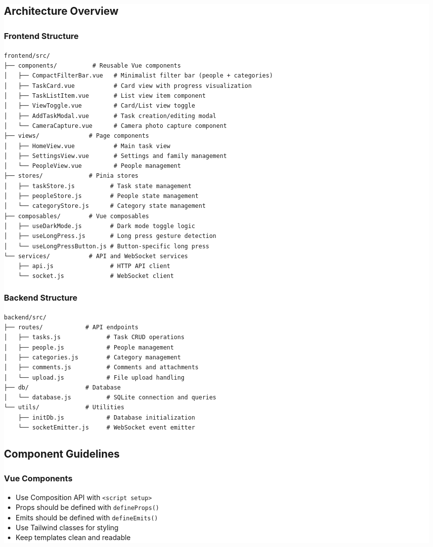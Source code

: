 ## Architecture Overview

### Frontend Structure
```
frontend/src/
├── components/          # Reusable Vue components
│   ├── CompactFilterBar.vue   # Minimalist filter bar (people + categories)
│   ├── TaskCard.vue           # Card view with progress visualization
│   ├── TaskListItem.vue       # List view item component
│   ├── ViewToggle.vue         # Card/List view toggle
│   ├── AddTaskModal.vue       # Task creation/editing modal
│   └── CameraCapture.vue      # Camera photo capture component
├── views/              # Page components
│   ├── HomeView.vue           # Main task view
│   ├── SettingsView.vue       # Settings and family management
│   └── PeopleView.vue         # People management
├── stores/             # Pinia stores
│   ├── taskStore.js          # Task state management
│   ├── peopleStore.js        # People state management
│   └── categoryStore.js      # Category state management
├── composables/        # Vue composables
│   ├── useDarkMode.js        # Dark mode toggle logic
│   ├── useLongPress.js       # Long press gesture detection
│   └── useLongPressButton.js # Button-specific long press
└── services/           # API and WebSocket services
    ├── api.js                # HTTP API client
    └── socket.js             # WebSocket client
```

### Backend Structure
```
backend/src/
├── routes/            # API endpoints
│   ├── tasks.js             # Task CRUD operations
│   ├── people.js            # People management
│   ├── categories.js        # Category management
│   ├── comments.js          # Comments and attachments
│   └── upload.js            # File upload handling
├── db/                # Database
│   └── database.js          # SQLite connection and queries
└── utils/             # Utilities
    ├── initDb.js            # Database initialization
    └── socketEmitter.js     # WebSocket event emitter
```

## Component Guidelines

### Vue Components
- Use Composition API with `<script setup>`
- Props should be defined with `defineProps()`
- Emits should be defined with `defineEmits()`
- Use Tailwind classes for styling
- Keep templates clean and readable

